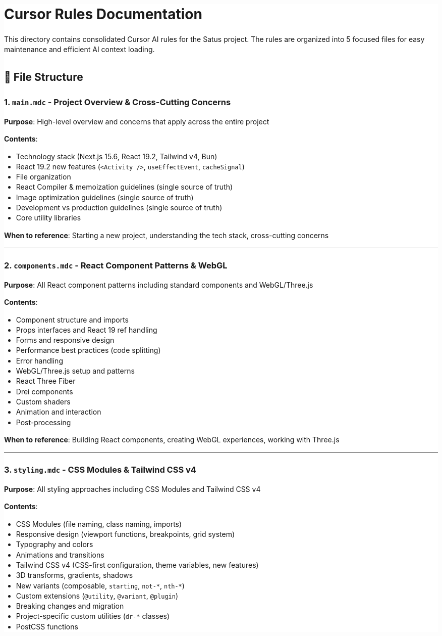 # Cursor Rules Documentation

This directory contains consolidated Cursor AI rules for the Satus project. The rules are organized into 5 focused files for easy maintenance and efficient AI context loading.

## 📁 File Structure

### 1. `main.mdc` - Project Overview & Cross-Cutting Concerns
**Purpose**: High-level overview and concerns that apply across the entire project

**Contents**:
- Technology stack (Next.js 15.6, React 19.2, Tailwind v4, Bun)
- React 19.2 new features (`<Activity />`, `useEffectEvent`, `cacheSignal`)
- File organization
- React Compiler & memoization guidelines (single source of truth)
- Image optimization guidelines (single source of truth)
- Development vs production guidelines (single source of truth)
- Core utility libraries

**When to reference**: Starting a new project, understanding the tech stack, cross-cutting concerns

---

### 2. `components.mdc` - React Component Patterns & WebGL
**Purpose**: All React component patterns including standard components and WebGL/Three.js

**Contents**:
- Component structure and imports
- Props interfaces and React 19 ref handling
- Forms and responsive design
- Performance best practices (code splitting)
- Error handling
- WebGL/Three.js setup and patterns
- React Three Fiber
- Drei components
- Custom shaders
- Animation and interaction
- Post-processing

**When to reference**: Building React components, creating WebGL experiences, working with Three.js

---

### 3. `styling.mdc` - CSS Modules & Tailwind CSS v4
**Purpose**: All styling approaches including CSS Modules and Tailwind CSS v4

**Contents**:
- CSS Modules (file naming, class naming, imports)
- Responsive design (viewport functions, breakpoints, grid system)
- Typography and colors
- Animations and transitions
- Tailwind CSS v4 (CSS-first configuration, theme variables, new features)
- 3D transforms, gradients, shadows
- New variants (composable, `starting`, `not-*`, `nth-*`)
- Custom extensions (`@utility`, `@variant`, `@plugin`)
- Breaking changes and migration
- Project-specific custom utilities (`dr-*` classes)
- PostCSS functions
